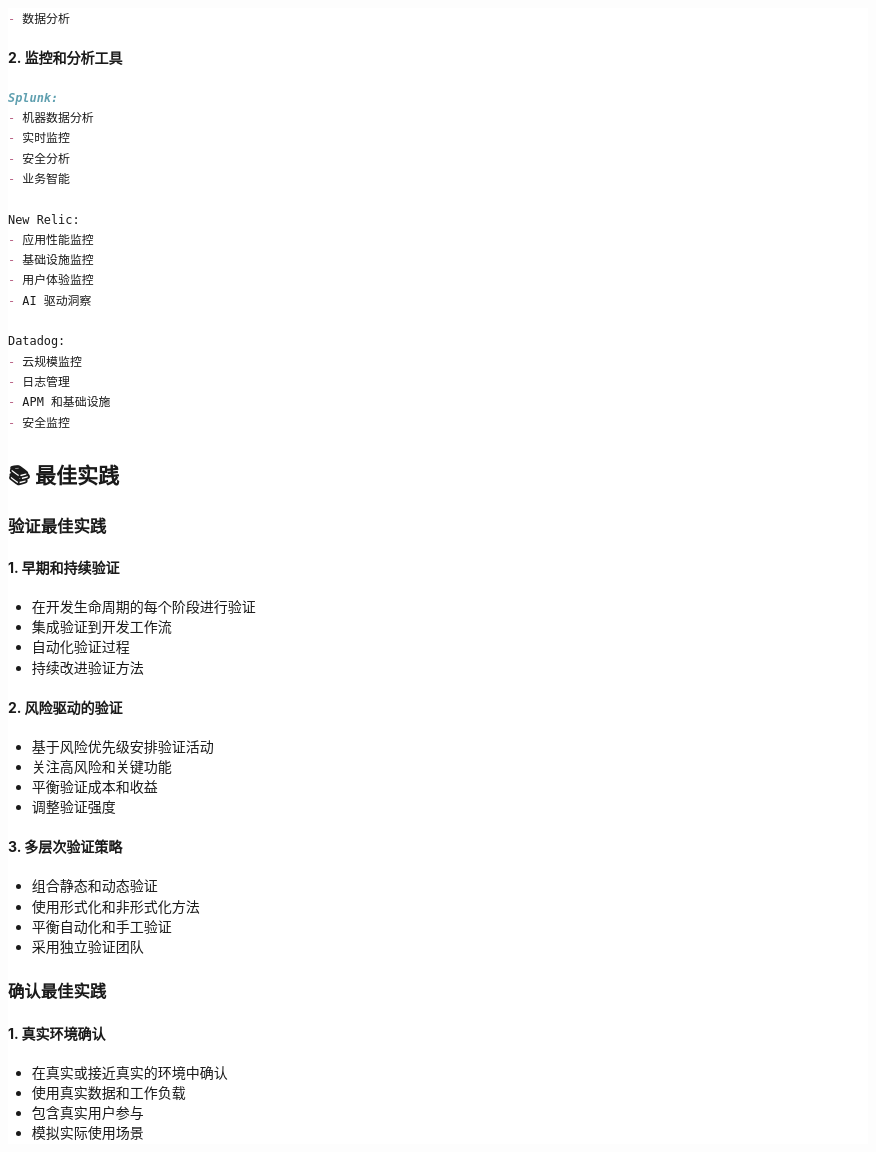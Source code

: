 ```markdown
- 数据分析
```

#### 2. 监控和分析工具
```markdown
Splunk:
- 机器数据分析
- 实时监控
- 安全分析
- 业务智能

New Relic:
- 应用性能监控
- 基础设施监控
- 用户体验监控
- AI 驱动洞察

Datadog:
- 云规模监控
- 日志管理
- APM 和基础设施
- 安全监控
```

## 📚 最佳实践

### 验证最佳实践

#### 1. 早期和持续验证
- 在开发生命周期的每个阶段进行验证
- 集成验证到开发工作流
- 自动化验证过程
- 持续改进验证方法

#### 2. 风险驱动的验证
- 基于风险优先级安排验证活动
- 关注高风险和关键功能
- 平衡验证成本和收益
- 调整验证强度

#### 3. 多层次验证策略
- 组合静态和动态验证
- 使用形式化和非形式化方法
- 平衡自动化和手工验证
- 采用独立验证团队

### 确认最佳实践

#### 1. 真实环境确认
- 在真实或接近真实的环境中确认
- 使用真实数据和工作负载
- 包含真实用户参与
- 模拟实际使用场景
